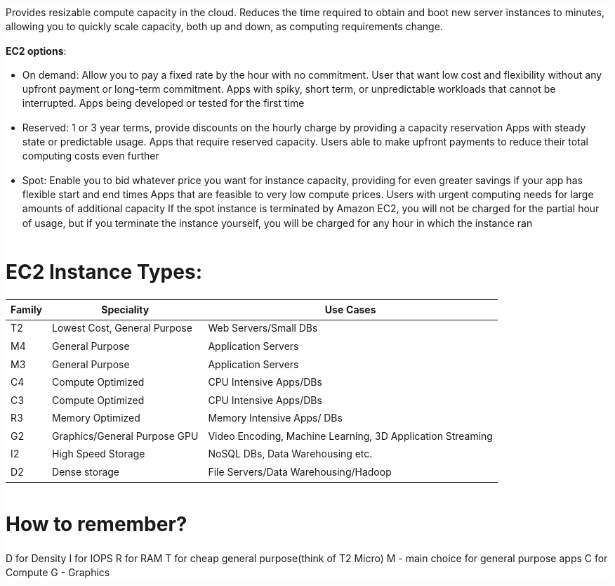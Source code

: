 Provides resizable compute capacity in the cloud. 
Reduces the time required to obtain and boot new server instances to minutes, allowing you to quickly scale capacity, both up and down, as computing requirements change.

**EC2 options**:

- On demand: Allow you to pay a fixed rate by the hour with no commitment. 
   User that want low cost and flexibility without any upfront payment or long-term commitment. 
   Apps with spiky, short term, or unpredictable workloads that cannot be interrupted. Apps being developed or tested for the first time
               
- Reserved: 1 or 3 year terms, provide discounts on the hourly charge by providing a capacity reservation
   Apps with steady state or predictable usage. Apps that require reserved capacity. Users able to make upfront payments to reduce their total computing costs even further

- Spot: Enable you to bid whatever price you want for instance capacity, providing for even greater savings if your app has flexible start and end times 
        Apps that are feasible to very low compute prices. Users with urgent computing needs for large amounts of additional capacity
        If the spot instance is terminated by Amazon EC2, you will not be charged for the partial hour of usage, but if you terminate the instance yourself, you will be charged for any hour in which the instance ran

# EC2 Instance Types:

| Family |    Speciality               |  Use Cases
|------- |-----------------------------|----------------------------------------------------------|
| T2     |Lowest Cost, General Purpose | Web Servers/Small DBs                                    | 
| M4     |General Purpose              | Application Servers                                      |              
| M3     |General Purpose              | Application Servers                                      |
| C4     |Compute Optimized            | CPU Intensive Apps/DBs                                   |  
| C3     |Compute Optimized            | CPU Intensive Apps/DBs                                   |
| R3     |Memory Optimized             | Memory Intensive Apps/ DBs                               |
| G2     |Graphics/General Purpose GPU |Video Encoding, Machine Learning, 3D Application Streaming|
| I2     |High Speed Storage           | NoSQL DBs, Data Warehousing etc.                         |
| D2     |Dense storage                |File Servers/Data Warehousing/Hadoop                      |

# How to remember?
D for Density
I for IOPS
R for RAM
T for cheap general purpose(think of T2 Micro)
M - main choice for general purpose apps
C for Compute
G - Graphics
